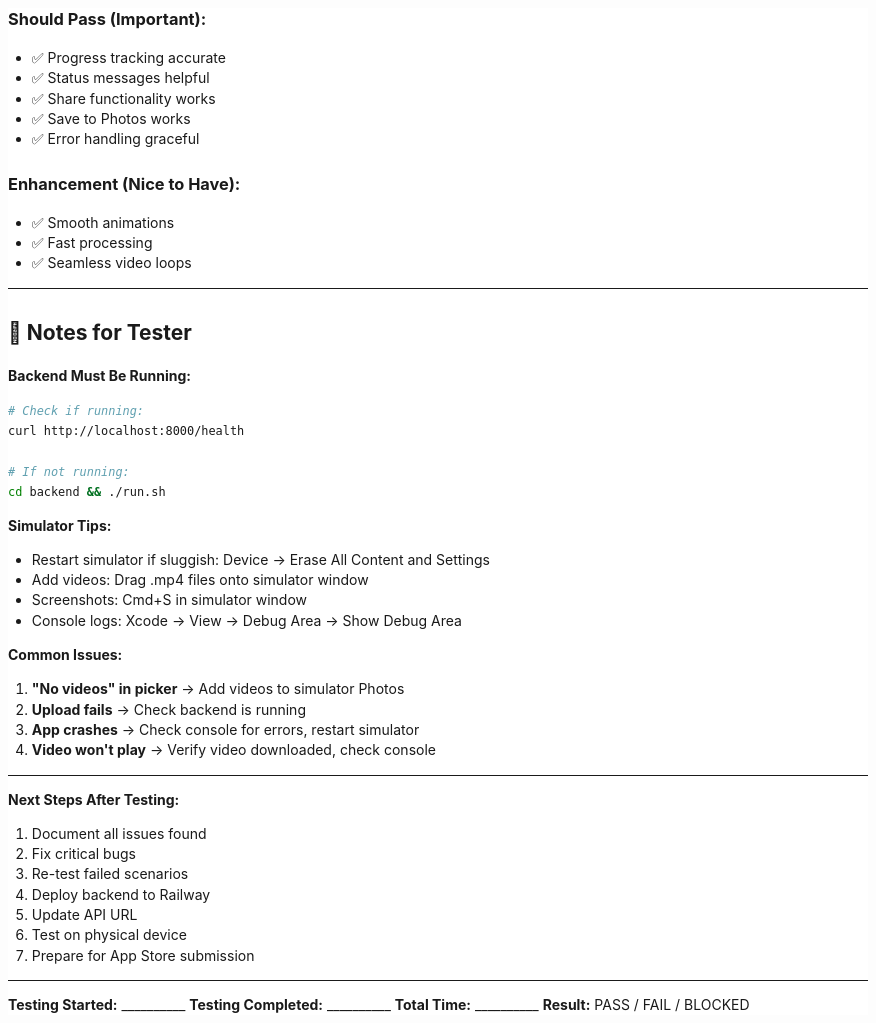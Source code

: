### Should Pass (Important):
- ✅ Progress tracking accurate
- ✅ Status messages helpful
- ✅ Share functionality works
- ✅ Save to Photos works
- ✅ Error handling graceful

### Enhancement (Nice to Have):
- ✅ Smooth animations
- ✅ Fast processing
- ✅ Seamless video loops

---

## 📝 Notes for Tester

**Backend Must Be Running:**
```bash
# Check if running:
curl http://localhost:8000/health

# If not running:
cd backend && ./run.sh
```

**Simulator Tips:**
- Restart simulator if sluggish: Device → Erase All Content and Settings
- Add videos: Drag .mp4 files onto simulator window
- Screenshots: Cmd+S in simulator window
- Console logs: Xcode → View → Debug Area → Show Debug Area

**Common Issues:**
1. **"No videos" in picker** → Add videos to simulator Photos
2. **Upload fails** → Check backend is running
3. **App crashes** → Check console for errors, restart simulator
4. **Video won't play** → Verify video downloaded, check console

---

**Next Steps After Testing:**
1. Document all issues found
2. Fix critical bugs
3. Re-test failed scenarios
4. Deploy backend to Railway
5. Update API URL
6. Test on physical device
7. Prepare for App Store submission

---

**Testing Started:** __________
**Testing Completed:** __________
**Total Time:** __________
**Result:** PASS / FAIL / BLOCKED
